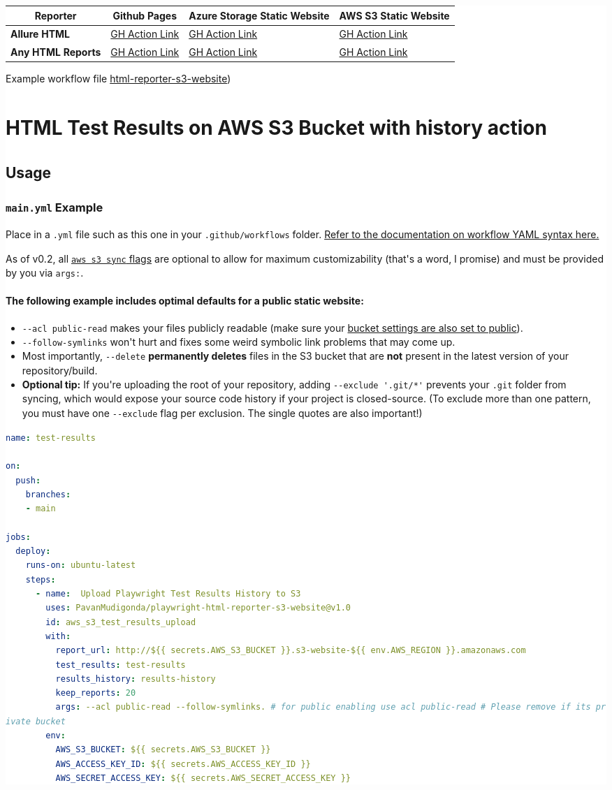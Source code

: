 | **Reporter**        | **Github Pages**   | **Azure Storage Static Website** | **AWS S3 Static Website**                                                                    |
|---------------------|--------------------|-------------------------------|----------------------------------------------------------------------------------------------|
| **Allure HTML**     | [GH Action Link](https://github.com/marketplace/actions/allure-html-reporter-github-pages) | [GH Action Link](https://github.com/marketplace/actions/allure-html-reporter-azure-website)            | [GH Action Link](https://github.com/marketplace/actions/allure-html-reporter-aws-s3-website )      |
| **Any HTML Reports** | [GH Action Link](https://github.com/marketplace/actions/html-reporter-github-pages) | [GH Action Link](https://github.com/marketplace/actions/html-reporter-azure-website)            | [GH Action Link](https://github.com/marketplace/actions/html-reporter-aws-s3-website) |


Example workflow file [html-reporter-s3-website](https://github.com/PavanMudigonda/html-reporter-s3-website/blob/main/.github/workflows/main.yml))

# HTML Test Results on AWS S3 Bucket with history action

## Usage


### `main.yml` Example

Place in a `.yml` file such as this one in your `.github/workflows` folder. [Refer to the documentation on workflow YAML syntax here.](https://help.github.com/en/articles/workflow-syntax-for-github-actions)

As of v0.2, all [`aws s3 sync` flags](https://docs.aws.amazon.com/cli/latest/reference/s3/sync.html) are optional to allow for maximum customizability (that's a word, I promise) and must be provided by you via `args:`.

#### The following example includes optimal defaults for a public static website:

- `--acl public-read` makes your files publicly readable (make sure your [bucket settings are also set to public](https://docs.aws.amazon.com/AmazonS3/latest/dev/WebsiteAccessPermissionsReqd.html)).
- `--follow-symlinks` won't hurt and fixes some weird symbolic link problems that may come up.
- Most importantly, `--delete` **permanently deletes** files in the S3 bucket that are **not** present in the latest version of your repository/build.
- **Optional tip:** If you're uploading the root of your repository, adding `--exclude '.git/*'` prevents your `.git` folder from syncing, which would expose your source code history if your project is closed-source. (To exclude more than one pattern, you must have one `--exclude` flag per exclusion. The single quotes are also important!)

```yaml
name: test-results

on:
  push:
    branches:
    - main

jobs:
  deploy:
    runs-on: ubuntu-latest
    steps:
      - name:  Upload Playwright Test Results History to S3
        uses: PavanMudigonda/playwright-html-reporter-s3-website@v1.0
        id: aws_s3_test_results_upload
        with:
          report_url: http://${{ secrets.AWS_S3_BUCKET }}.s3-website-${{ env.AWS_REGION }}.amazonaws.com
          test_results: test-results 
          results_history: results-history
          keep_reports: 20
          args: --acl public-read --follow-symlinks. # for public enabling use acl public-read # Please remove if its private bucket
        env:
          AWS_S3_BUCKET: ${{ secrets.AWS_S3_BUCKET }}
          AWS_ACCESS_KEY_ID: ${{ secrets.AWS_ACCESS_KEY_ID }}
          AWS_SECRET_ACCESS_KEY: ${{ secrets.AWS_SECRET_ACCESS_KEY }}
```